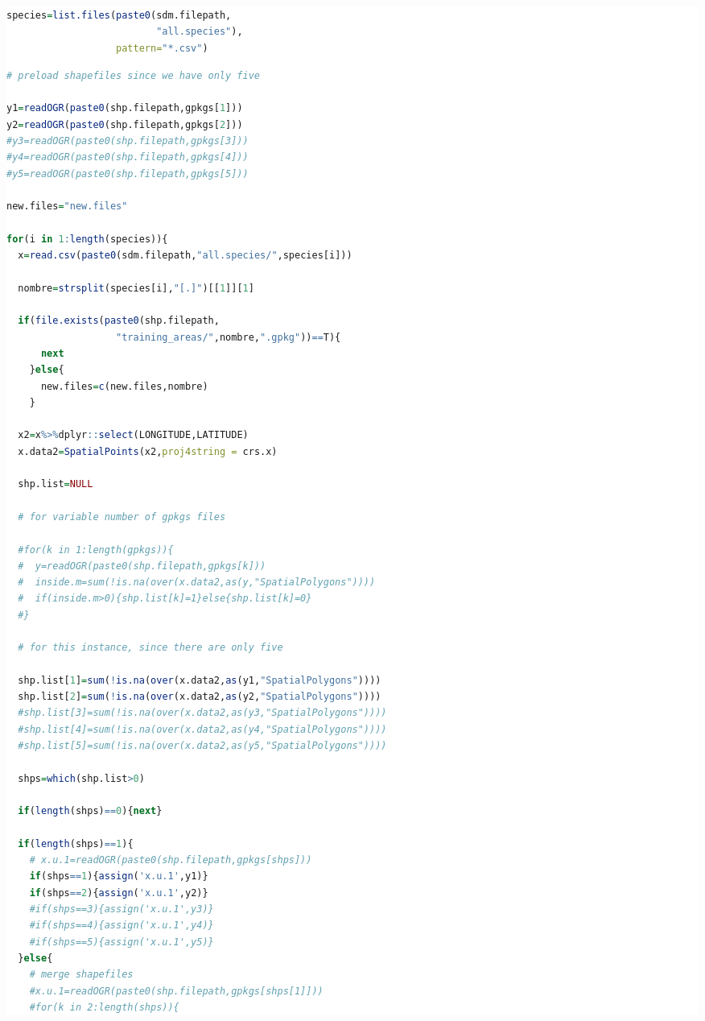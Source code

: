 ``` r
species=list.files(paste0(sdm.filepath,
                          "all.species"),
                   pattern="*.csv")
```

``` r
# preload shapefiles since we have only five

y1=readOGR(paste0(shp.filepath,gpkgs[1]))
y2=readOGR(paste0(shp.filepath,gpkgs[2]))
#y3=readOGR(paste0(shp.filepath,gpkgs[3]))
#y4=readOGR(paste0(shp.filepath,gpkgs[4]))
#y5=readOGR(paste0(shp.filepath,gpkgs[5]))

new.files="new.files"

for(i in 1:length(species)){
  x=read.csv(paste0(sdm.filepath,"all.species/",species[i]))
  
  nombre=strsplit(species[i],"[.]")[[1]][1]
  
  if(file.exists(paste0(shp.filepath,
                   "training_areas/",nombre,".gpkg"))==T){
      next
    }else{
      new.files=c(new.files,nombre)
    }
  
  x2=x%>%dplyr::select(LONGITUDE,LATITUDE)
  x.data2=SpatialPoints(x2,proj4string = crs.x)
  
  shp.list=NULL
  
  # for variable number of gpkgs files
  
  #for(k in 1:length(gpkgs)){
  #  y=readOGR(paste0(shp.filepath,gpkgs[k]))
  #  inside.m=sum(!is.na(over(x.data2,as(y,"SpatialPolygons"))))
  #  if(inside.m>0){shp.list[k]=1}else{shp.list[k]=0}
  #}
  
  # for this instance, since there are only five
  
  shp.list[1]=sum(!is.na(over(x.data2,as(y1,"SpatialPolygons"))))
  shp.list[2]=sum(!is.na(over(x.data2,as(y2,"SpatialPolygons"))))
  #shp.list[3]=sum(!is.na(over(x.data2,as(y3,"SpatialPolygons"))))
  #shp.list[4]=sum(!is.na(over(x.data2,as(y4,"SpatialPolygons"))))
  #shp.list[5]=sum(!is.na(over(x.data2,as(y5,"SpatialPolygons"))))
  
  shps=which(shp.list>0)
  
  if(length(shps)==0){next}
  
  if(length(shps)==1){
    # x.u.1=readOGR(paste0(shp.filepath,gpkgs[shps]))
    if(shps==1){assign('x.u.1',y1)}
    if(shps==2){assign('x.u.1',y2)}
    #if(shps==3){assign('x.u.1',y3)}
    #if(shps==4){assign('x.u.1',y4)}
    #if(shps==5){assign('x.u.1',y5)}
  }else{
    # merge shapefiles
    #x.u.1=readOGR(paste0(shp.filepath,gpkgs[shps[1]]))
    #for(k in 2:length(shps)){
```
